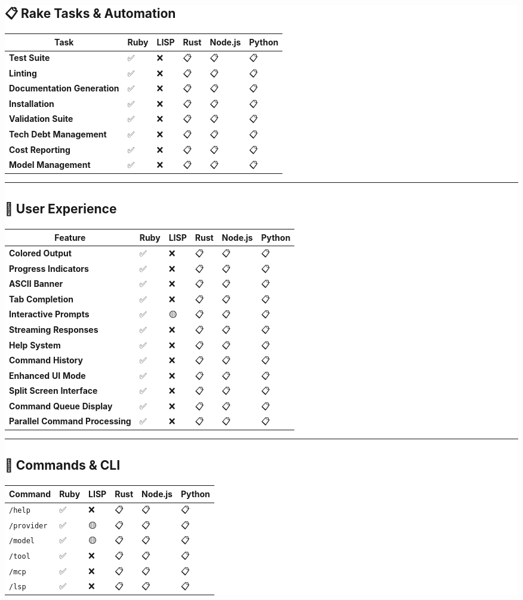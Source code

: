 ## 📋 Rake Tasks & Automation

| Task | Ruby | LISP | Rust | Node.js | Python |
|------|------|------|------|---------|---------|
| **Test Suite** | ✅ | ❌ | 📋 | 📋 | 📋 |
| **Linting** | ✅ | ❌ | 📋 | 📋 | 📋 |
| **Documentation Generation** | ✅ | ❌ | 📋 | 📋 | 📋 |
| **Installation** | ✅ | ❌ | 📋 | 📋 | 📋 |
| **Validation Suite** | ✅ | ❌ | 📋 | 📋 | 📋 |
| **Tech Debt Management** | ✅ | ❌ | 📋 | 📋 | 📋 |
| **Cost Reporting** | ✅ | ❌ | 📋 | 📋 | 📋 |
| **Model Management** | ✅ | ❌ | 📋 | 📋 | 📋 |

---

## 🎨 User Experience

| Feature | Ruby | LISP | Rust | Node.js | Python |
|---------|------|------|------|---------|---------|
| **Colored Output** | ✅ | ❌ | 📋 | 📋 | 📋 |
| **Progress Indicators** | ✅ | ❌ | 📋 | 📋 | 📋 |
| **ASCII Banner** | ✅ | ❌ | 📋 | 📋 | 📋 |
| **Tab Completion** | ✅ | ❌ | 📋 | 📋 | 📋 |
| **Interactive Prompts** | ✅ | 🟡 | 📋 | 📋 | 📋 |
| **Streaming Responses** | ✅ | ❌ | 📋 | 📋 | 📋 |
| **Help System** | ✅ | ❌ | 📋 | 📋 | 📋 |
| **Command History** | ✅ | ❌ | 📋 | 📋 | 📋 |
| **Enhanced UI Mode** | ✅ | ❌ | 📋 | 📋 | 📋 |
| **Split Screen Interface** | ✅ | ❌ | 📋 | 📋 | 📋 |
| **Command Queue Display** | ✅ | ❌ | 📋 | 📋 | 📋 |
| **Parallel Command Processing** | ✅ | ❌ | 📋 | 📋 | 📋 |

---

## 🔧 Commands & CLI

| Command | Ruby | LISP | Rust | Node.js | Python |
|---------|------|------|------|---------|---------|
| `/help` | ✅ | ❌ | 📋 | 📋 | 📋 |
| `/provider` | ✅ | 🟡 | 📋 | 📋 | 📋 |
| `/model` | ✅ | 🟡 | 📋 | 📋 | 📋 |
| `/tool` | ✅ | ❌ | 📋 | 📋 | 📋 |
| `/mcp` | ✅ | ❌ | 📋 | 📋 | 📋 |
| `/lsp` | ✅ | ❌ | 📋 | 📋 | 📋 |